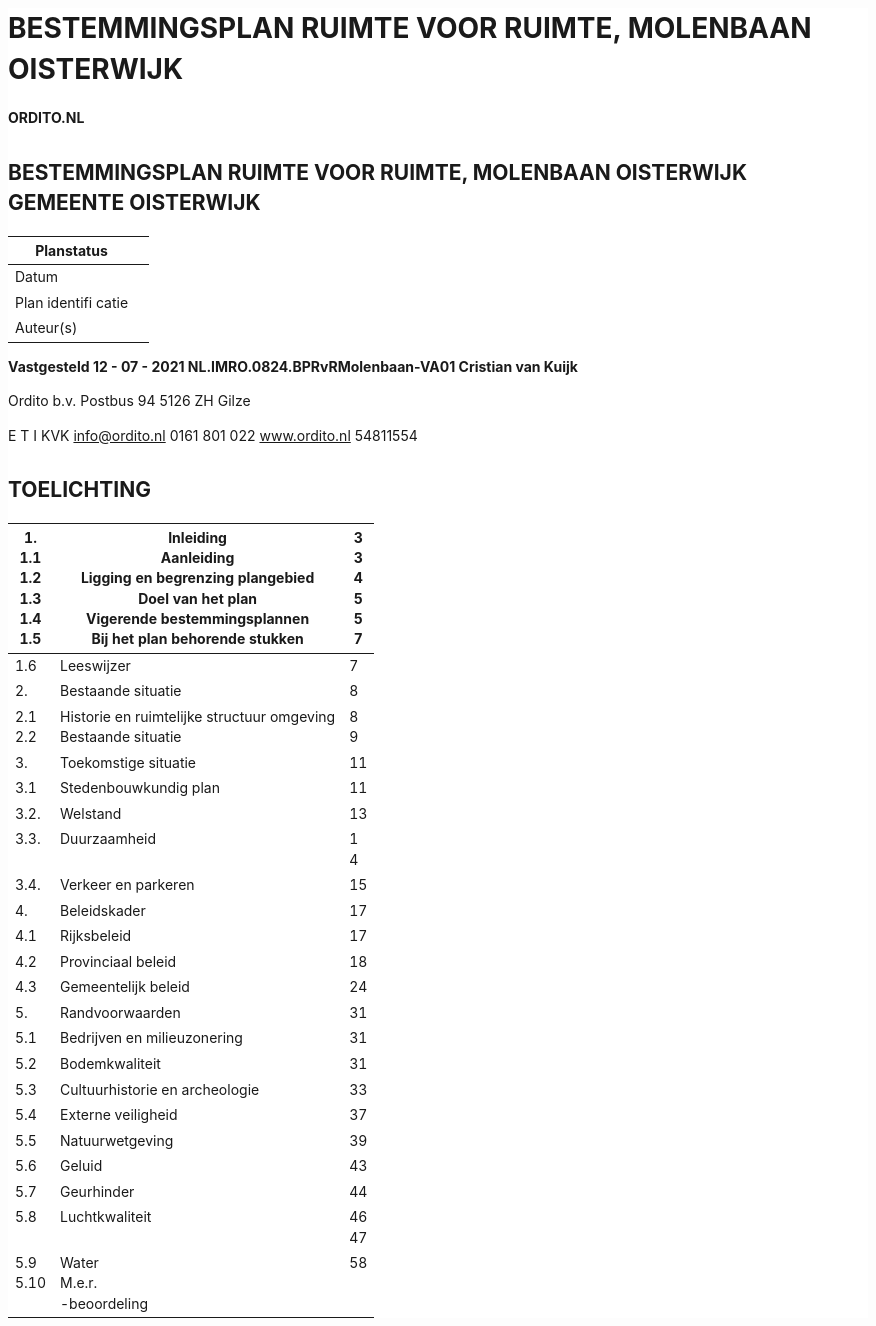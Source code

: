 # **BESTEMMINGSPLAN RUIMTE VOOR RUIMTE, MOLENBAAN OISTERWIJK**

**ORDITO.NL**

## **BESTEMMINGSPLAN RUIMTE VOOR RUIMTE, MOLENBAAN OISTERWIJK** GEMEENTE OISTERWIJK

| Planstatus          |  |
|---------------------|--|
| Datum               |  |
| Plan identifi catie |  |
| Auteur(s)           |  |

**Vastgesteld 12 - 07 - 2021 NL.IMRO.0824.BPRvRMolenbaan-VA01 Cristian van Kuijk**

Ordito b.v. Postbus 94 5126 ZH Gilze

E T I KVK info@ordito.nl 0161 801 022 www.ordito.nl 54811554

## **TOELICHTING**

| 1.<br>1.1<br>1.2<br>1.3<br>1.4<br>1.5 | Inleiding<br>Aanleiding<br>Ligging en begrenzing plangebied<br>Doel van het plan<br>Vigerende bestemmingsplannen<br>Bij het plan behorende stukken | 3<br>3<br>4<br>5<br>5<br>7 |
|---------------------------------------|----------------------------------------------------------------------------------------------------------------------------------------------------|----------------------------|
| 1.6                                   | Leeswijzer                                                                                                                                         | 7                          |
| 2.                                    | Bestaande situatie                                                                                                                                 | 8                          |
| 2.1<br>2.2                            | Historie en ruimtelijke structuur omgeving<br>Bestaande situatie                                                                                   | 8<br>9                     |
| 3.                                    | Toekomstige situatie                                                                                                                               | 11                         |
| 3.1                                   | Stedenbouwkundig plan                                                                                                                              | 11                         |
| 3.2.                                  | Welstand                                                                                                                                           | 13                         |
| 3.3.                                  | Duurzaamheid                                                                                                                                       | 1<br>4                     |
| 3.4.                                  | Verkeer en parkeren                                                                                                                                | 15                         |
| 4.                                    | Beleidskader                                                                                                                                       | 17                         |
| 4.1                                   | Rijksbeleid                                                                                                                                        | 17                         |
| 4.2                                   | Provinciaal beleid                                                                                                                                 | 18                         |
| 4.3                                   | Gemeentelijk beleid                                                                                                                                | 24                         |
| 5.                                    | Randvoorwaarden                                                                                                                                    | 31                         |
| 5.1                                   | Bedrijven en milieuzonering                                                                                                                        | 31                         |
| 5.2                                   | Bodemkwaliteit                                                                                                                                     | 31                         |
| 5.3                                   | Cultuurhistorie en archeologie                                                                                                                     | 33                         |
| 5.4                                   | Externe veiligheid                                                                                                                                 | 37                         |
| 5.5                                   | Natuurwetgeving                                                                                                                                    | 39                         |
| 5.6                                   | Geluid                                                                                                                                             | 43                         |
| 5.7                                   | Geurhinder                                                                                                                                         | 44                         |
| 5.8                                   | Luchtkwaliteit                                                                                                                                     | 46<br>47                   |
| 5.9<br>5.10                           | Water<br>M.e.r.<br>-beoordeling                                                                                                                    | 58                         |